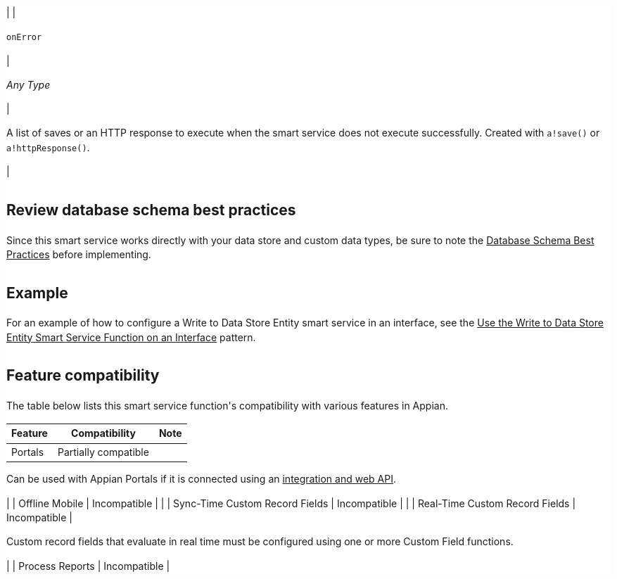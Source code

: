  |
|

`onError`

 |

_Any Type_

 |

A list of saves or an HTTP response to execute when the smart service does not execute successfully. Created with `a!save()` or `a!httpResponse()`.

 |

## Review database schema best practices

Since this smart service works directly with your data store and custom data types, be sure to note the [Database Schema Best Practices](Database_Schema_Best_Practices.html) before implementing.

## Example

For an example of how to configure a Write to Data Store Entity smart service in an interface, see the [Use the Write to Data Store Entity Smart Service Function on an Interface](recipe-use-the-write-to-data-store-entity-smart-service-function-on-an-interface.html) pattern.

## Feature compatibility

The table below lists this smart service function's compatibility with various features in Appian.

| Feature | Compatibility | Note |
| --- | --- | --- |
| Portals | Partially compatible |
Can be used with Appian Portals if it is connected using an [integration and web API](portals-design.html#using-partially-compatible-functions-and-objects-in-a-portal).

 |
| Offline Mobile | Incompatible |  |
| Sync-Time Custom Record Fields | Incompatible |  |
| Real-Time Custom Record Fields | Incompatible |

Custom record fields that evaluate in real time must be configured using one or more Custom Field functions.

 |
| Process Reports | Incompatible |
